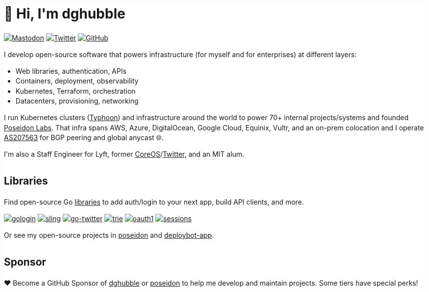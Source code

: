 # 👋 Hi, I'm dghubble

[![Mastodon](https://img.shields.io/mastodon/follow/109255573769213817?domain=https%3A%2F%2Ffosstodon.org&label=Mastodon&color=6364ff&logo=mastodon&logoColor=white&style=flat-square)](https://fosstodon.org/@dghubble)
[![Twitter](https://img.shields.io/twitter/follow/dghubble?color=blue&label=Twitter&logo=twitter&logoColor=white&style=flat-square)](https://twitter.com/dghubble)
[![GitHub](https://img.shields.io/github/followers/dghubble?style=flat-square&label=GitHub&logo=github)](https://github.com/dghubble)

I develop open-source software that powers infrastructure (for myself and for enterprises) at different layers:

* Web libraries, authentication, APIs
* Containers, deployment, observability
* Kubernetes, Terraform, orchestration
* Datacenters, provisioning, networking

I run Kubernetes clusters ([Typhoon](https://github.com/poseidon/typhoon)) and infrastructure around the world to power 70+ internal projects/systems and founded [Poseidon Labs](#poseidon-labs). That infra spans AWS, Azure, DigitalOcean, Google Cloud, Equinix, Vultr, and an on-prem colocation and I operate [AS207563](https://bgp.he.net/AS207563) for BGP peering and global anycast 🌐.

I'm also a Staff Engineer for Lyft, former [CoreOS](https://github.com/coreos)/[Twitter](https://github.com/twitter), and an MIT alum.

## Libraries

Find open-source Go [libraries](https://github.com/dghubble?tab=repositories&q=&type=source&language=&sort=) to add auth/login to your next app, build API clients, and more.

[![gologin](https://img.shields.io/github/stars/dghubble/gologin?label=gologin&logo=github&style=flat-square)](https://github.com/dghubble/gologin)
[![sling](https://img.shields.io/github/stars/dghubble/sling?label=sling&logo=github&style=flat-square)](https://github.com/dghubble/sling)
[![go-twitter](https://img.shields.io/github/stars/dghubble/go-twitter?label=go-twitter&logo=github&style=flat-square)](https://github.com/dghubble/go-twitter)
[![trie](https://img.shields.io/github/stars/dghubble/trie?label=trie&logo=github&style=flat-square)](https://github.com/dghubble/trie)
[![oauth1](https://img.shields.io/github/stars/dghubble/oauth1?label=oauth1&logo=github&style=flat-square)](https://github.com/dghubble/oauth1)
[![sessions](https://img.shields.io/github/stars/dghubble/sessions?label=sessions&logo=github&style=flat-square)](https://github.com/dghubble/sessions)

Or see my open-source projects in [poseidon](https://github.com/poseidon) and [deploybot-app](https://github.com/deploybot-app).

## Sponsor

❤️ Become a GitHub Sponsor of [dghubble](https://github.com/sponsors/dghubble) or [poseidon](https://github.com/sponsors/poseidon/) to help me develop and maintain projects. Some tiers have special perks!
